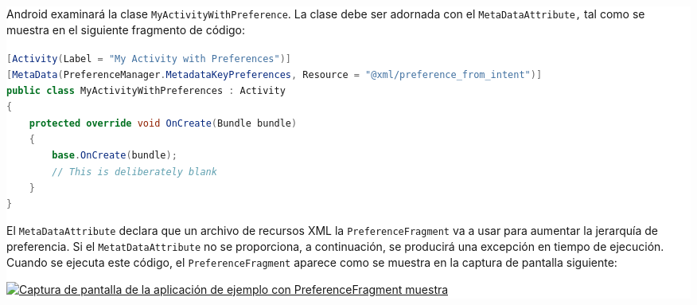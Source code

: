 Android examinará la clase `MyActivityWithPreference`. La clase debe ser adornada con el `MetaDataAttribute,` tal como se muestra en el siguiente fragmento de código:

```csharp
[Activity(Label = "My Activity with Preferences")]
[MetaData(PreferenceManager.MetadataKeyPreferences, Resource = "@xml/preference_from_intent")]
public class MyActivityWithPreferences : Activity
{
    protected override void OnCreate(Bundle bundle)
    {
        base.OnCreate(bundle);
        // This is deliberately blank
    }
}
```

El `MetaDataAttribute` declara que un archivo de recursos XML la `PreferenceFragment` va a usar para aumentar la jerarquía de preferencia. Si el `MetatDataAttribute` no se proporciona, a continuación, se producirá una excepción en tiempo de ejecución. Cuando se ejecuta este código, el `PreferenceFragment` aparece como se muestra en la captura de pantalla siguiente:

[![Captura de pantalla de la aplicación de ejemplo con PreferenceFragment muestra](specialized-fragment-classes-images/preference-fragment-getpreferencesfromintent.png)](specialized-fragment-classes-images/preference-fragment-getpreferencesfromintent.png#lightbox)
